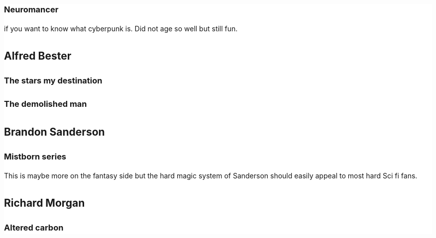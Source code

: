 ### Neuromancer

if you want to know what cyberpunk is.
Did not age so well but still fun.

## Alfred Bester

### The stars my destination

### The demolished man

## Brandon Sanderson

### Mistborn series

This is maybe more on the fantasy side but the hard magic system of Sanderson should easily appeal to most hard Sci fi fans.

## Richard Morgan

### Altered carbon
